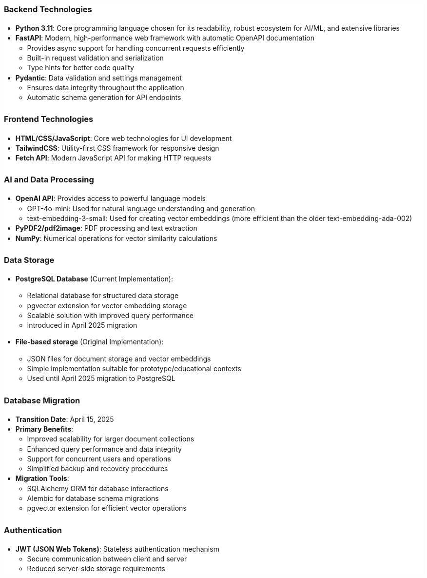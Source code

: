 ### Backend Technologies
- **Python 3.11**: Core programming language chosen for its readability, robust ecosystem for AI/ML, and extensive libraries
- **FastAPI**: Modern, high-performance web framework with automatic OpenAPI documentation
  - Provides async support for handling concurrent requests efficiently
  - Built-in request validation and serialization
  - Type hints for better code quality
- **Pydantic**: Data validation and settings management
  - Ensures data integrity throughout the application
  - Automatic schema generation for API endpoints

### Frontend Technologies
- **HTML/CSS/JavaScript**: Core web technologies for UI development
- **TailwindCSS**: Utility-first CSS framework for responsive design
- **Fetch API**: Modern JavaScript API for making HTTP requests

### AI and Data Processing
- **OpenAI API**: Provides access to powerful language models
  - GPT-4o-mini: Used for natural language understanding and generation
  - text-embedding-3-small: Used for creating vector embeddings (more efficient than the older text-embedding-ada-002)
- **PyPDF2/pdf2image**: PDF processing and text extraction
- **NumPy**: Numerical operations for vector similarity calculations

### Data Storage
- **PostgreSQL Database** (Current Implementation):
  - Relational database for structured data storage
  - pgvector extension for vector embedding storage
  - Scalable solution with improved query performance
  - Introduced in April 2025 migration

- **File-based storage** (Original Implementation):
  - JSON files for document storage and vector embeddings
  - Simple implementation suitable for prototype/educational contexts
  - Used until April 2025 migration to PostgreSQL

### Database Migration
- **Transition Date**: April 15, 2025
- **Primary Benefits**:
  - Improved scalability for larger document collections
  - Enhanced query performance and data integrity
  - Support for concurrent users and operations
  - Simplified backup and recovery procedures
- **Migration Tools**:
  - SQLAlchemy ORM for database interactions
  - Alembic for database schema migrations
  - pgvector extension for efficient vector operations

### Authentication
- **JWT (JSON Web Tokens)**: Stateless authentication mechanism
  - Secure communication between client and server
  - Reduced server-side storage requirements
